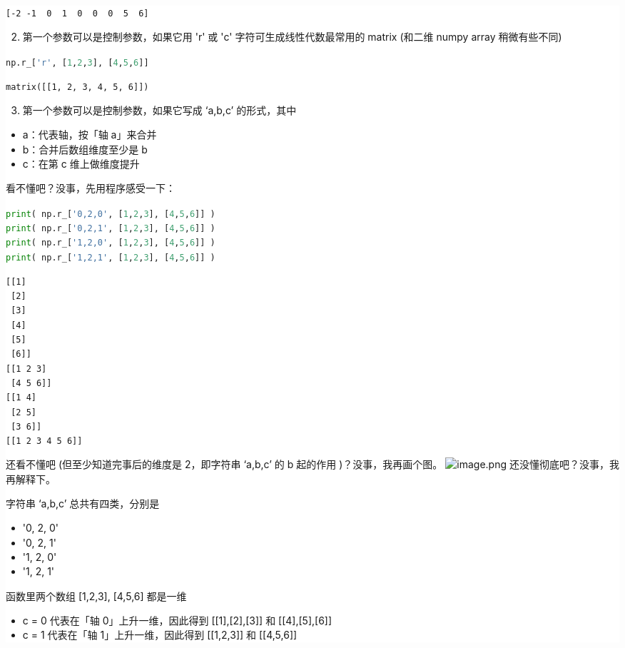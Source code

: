     [-2 -1  0  1  0  0  0  5  6]
    

2. 第一个参数可以是控制参数，如果它用 'r' 或 'c' 字符可生成线性代数最常用的 matrix (和二维 numpy array 稍微有些不同)


```python
np.r_['r', [1,2,3], [4,5,6]]
```




    matrix([[1, 2, 3, 4, 5, 6]])



3. 第一个参数可以是控制参数，如果它写成 ‘a,b,c’ 的形式，其中

* a：代表轴，按「轴 a」来合并
* b：合并后数组维度至少是 b
* c：在第 c 维上做维度提升

看不懂吧？没事，先用程序感受一下：


```python
print( np.r_['0,2,0', [1,2,3], [4,5,6]] )
print( np.r_['0,2,1', [1,2,3], [4,5,6]] )
print( np.r_['1,2,0', [1,2,3], [4,5,6]] )
print( np.r_['1,2,1', [1,2,3], [4,5,6]] )
```

    [[1]
     [2]
     [3]
     [4]
     [5]
     [6]]
    [[1 2 3]
     [4 5 6]]
    [[1 4]
     [2 5]
     [3 6]]
    [[1 2 3 4 5 6]]
    

还看不懂吧 (但至少知道完事后的维度是 2，即字符串 ‘a,b,c’ 的 b 起的作用 )？没事，我再画个图。
![image.png](attachment:image.png)
还没懂彻底吧？没事，我再解释下。

字符串 ‘a,b,c’ 总共有四类，分别是

* '0, 2, 0'
* '0, 2, 1'
* '1, 2, 0'
* '1, 2, 1'

函数里两个数组 [1,2,3], [4,5,6] 都是一维

* c = 0 代表在「轴 0」上升一维，因此得到 [[1],[2],[3]] 和 [[4],[5],[6]] 
* c = 1 代表在「轴 1」上升一维，因此得到 [[1,2,3]] 和 [[4,5,6]]
